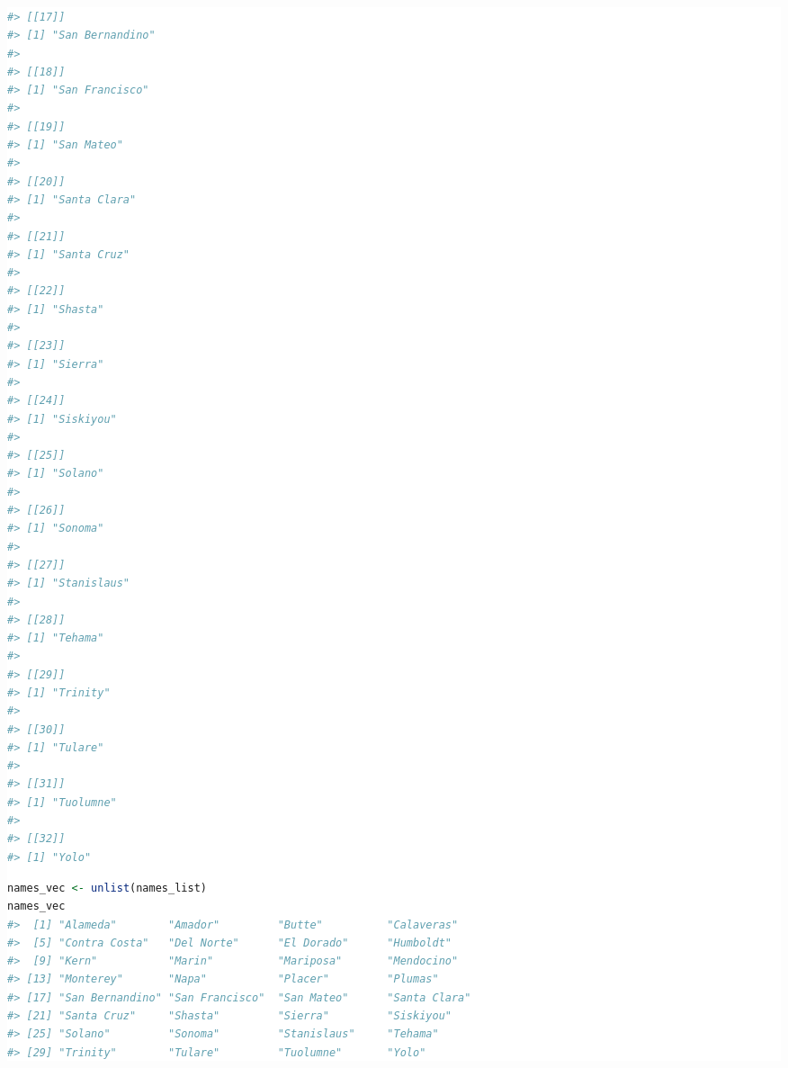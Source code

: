 ```r
#> [[17]]
#> [1] "San Bernandino"
#> 
#> [[18]]
#> [1] "San Francisco"
#> 
#> [[19]]
#> [1] "San Mateo"
#> 
#> [[20]]
#> [1] "Santa Clara"
#> 
#> [[21]]
#> [1] "Santa Cruz"
#> 
#> [[22]]
#> [1] "Shasta"
#> 
#> [[23]]
#> [1] "Sierra"
#> 
#> [[24]]
#> [1] "Siskiyou"
#> 
#> [[25]]
#> [1] "Solano"
#> 
#> [[26]]
#> [1] "Sonoma"
#> 
#> [[27]]
#> [1] "Stanislaus"
#> 
#> [[28]]
#> [1] "Tehama"
#> 
#> [[29]]
#> [1] "Trinity"
#> 
#> [[30]]
#> [1] "Tulare"
#> 
#> [[31]]
#> [1] "Tuolumne"
#> 
#> [[32]]
#> [1] "Yolo"
```


```r
names_vec <- unlist(names_list)
names_vec
#>  [1] "Alameda"        "Amador"         "Butte"          "Calaveras"     
#>  [5] "Contra Costa"   "Del Norte"      "El Dorado"      "Humboldt"      
#>  [9] "Kern"           "Marin"          "Mariposa"       "Mendocino"     
#> [13] "Monterey"       "Napa"           "Placer"         "Plumas"        
#> [17] "San Bernandino" "San Francisco"  "San Mateo"      "Santa Clara"   
#> [21] "Santa Cruz"     "Shasta"         "Sierra"         "Siskiyou"      
#> [25] "Solano"         "Sonoma"         "Stanislaus"     "Tehama"        
#> [29] "Trinity"        "Tulare"         "Tuolumne"       "Yolo"
```
